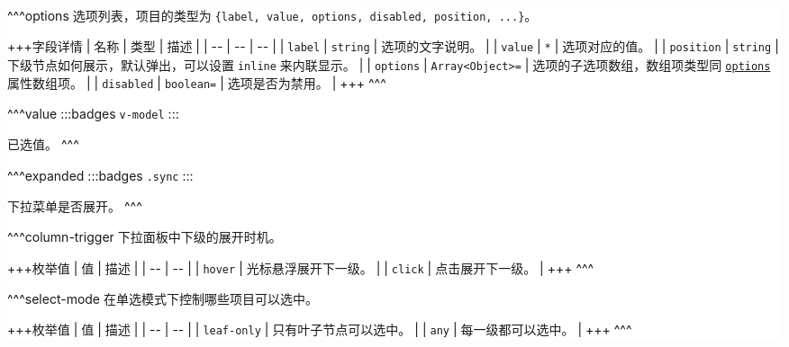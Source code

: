 ^^^options
选项列表，项目的类型为 `{label, value, options, disabled, position, ...}`。

+++字段详情
| 名称 | 类型 | 描述 |
| -- | -- | -- |
| `label` | `string` | 选项的文字说明。 |
| `value` | `*` | 选项对应的值。 |
| `position` | `string` | 下级节点如何展示，默认弹出，可以设置 `inline` 来内联显示。 |
| `options` | `Array<Object>=` | 选项的子选项数组，数组项类型同 [`options`](#props-options) 属性数组项。 |
| `disabled` | `boolean=` | 选项是否为禁用。 |
+++
^^^

^^^value
:::badges
`v-model`
:::

已选值。
^^^

^^^expanded
:::badges
`.sync`
:::

下拉菜单是否展开。
^^^

^^^column-trigger
下拉面板中下级的展开时机。

+++枚举值
| 值 | 描述 |
| -- | -- |
| `hover` | 光标悬浮展开下一级。 |
| `click` | 点击展开下一级。 |
+++
^^^

^^^select-mode
在单选模式下控制哪些项目可以选中。

+++枚举值
| 值 | 描述 |
| -- | -- |
| `leaf-only` | 只有叶子节点可以选中。 |
| `any` | 每一级都可以选中。 |
+++
^^^
